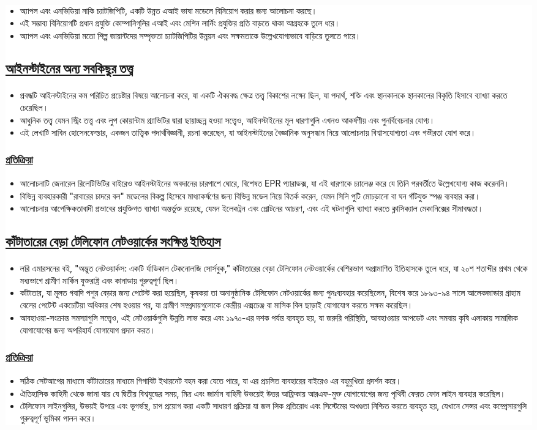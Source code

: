 - অ্যাপল এবং এনভিডিয়া নাকি চ্যাটজিপিটি, একটি উন্নত এআই ভাষা মডেলে বিনিয়োগ করার জন্য আলোচনা করছে।
- এই সম্ভাব্য বিনিয়োগটি প্রধান প্রযুক্তি কোম্পানিগুলির এআই এবং মেশিন লার্নিং প্রযুক্তির প্রতি বাড়তে থাকা আগ্রহকে তুলে ধরে।
- অ্যাপল এবং এনভিডিয়া মতো শিল্প জায়ান্টদের সম্পৃক্ততা চ্যাটজিপিটির উন্নয়ন এবং সক্ষমতাকে উল্লেখযোগ্যভাবে বাড়িয়ে তুলতে পারে।

## [আইনস্টাইনের অন্য সবকিছুর তত্ত্ব](https://nautil.us/einsteins-other-theory-of-everything-823245/)

- প্রবন্ধটি আইনস্টাইনের কম পরিচিত প্রচেষ্টার বিষয়ে আলোচনা করে, যা একটি ঐক্যবদ্ধ ক্ষেত্র তত্ত্ব বিকাশের লক্ষ্যে ছিল, যা পদার্থ, শক্তি এবং স্থানকালকে স্থানকালের বিকৃতি হিসাবে ব্যাখ্যা করতে চেয়েছিল।
- আধুনিক তত্ত্ব যেমন স্ট্রিং তত্ত্ব এবং লুপ কোয়ান্টাম গ্র্যাভিটির দ্বারা ছায়াচ্ছন্ন হওয়া সত্ত্বেও, আইনস্টাইনের মূল ধারণাগুলি এখনও আকর্ষণীয় এবং পুনর্বিবেচনার যোগ্য।
- এই লেখাটি সাবিন হোসেনফেল্ডার, একজন তাত্ত্বিক পদার্থবিজ্ঞানী, রচনা করেছেন, যা আইনস্টাইনের বৈজ্ঞানিক অনুসন্ধান নিয়ে আলোচনায় বিশ্বাসযোগ্যতা এবং গভীরতা যোগ করে।

### [প্রতিক্রিয়া](https://news.ycombinator.com/item?id=41415647)

- আলোচনাটি জেনারেল রিলেটিভিটির বাইরেও আইনস্টাইনের অবদানের চারপাশে ঘোরে, বিশেষত EPR প্যারাডক্স, যা এই ধারণাকে চ্যালেঞ্জ করে যে তিনি পরবর্তীতে উল্লেখযোগ্য কাজ করেননি।
- বিভিন্ন ব্যবহারকারী "রাবারের চাদরে বল" মডেলের বিকল্প হিসেবে মাধ্যাকর্ষণের জন্য বিভিন্ন মডেল নিয়ে বিতর্ক করেন, যেমন সিলি পুটি মোচড়ানো বা ঘন গাঁটযুক্ত স্পঞ্জ ব্যবহার করা।
- আলোচনায় আপেক্ষিকতাবাদী প্রভাবের প্রযুক্তিগত ব্যাখ্যা অন্তর্ভুক্ত রয়েছে, যেমন ইলেকট্রন এবং প্রোটনের আচরণ, এবং এই ঘটনাগুলি ব্যাখ্যা করতে ক্লাসিক্যাল মেকানিক্সের সীমাবদ্ধতা।

## [কাঁটাতারের বেড়া টেলিফোন নেটওয়ার্কের সংক্ষিপ্ত ইতিহাস](https://loriemerson.net/2024/08/31/a-brief-history-of-barbed-wire-fence-telephone-networks/)

- লরি এমারসনের বই, "অদ্ভুত নেটওয়ার্কস: একটি র্যাডিকাল টেকনোলজি সোর্সবুক," কাঁটাতারের বেড়া টেলিফোন নেটওয়ার্কের বেশিরভাগ অপ্রামাণিত ইতিহাসকে তুলে ধরে, যা ২০শ শতাব্দীর প্রথম থেকে মধ্যভাগে গ্রামীণ মার্কিন যুক্তরাষ্ট্র এবং কানাডায় গুরুত্বপূর্ণ ছিল।
- কাঁটাতার, যা মূলত গবাদি পশুর বেড়ার জন্য পেটেন্ট করা হয়েছিল, কৃষকরা তা অনানুষ্ঠানিক টেলিফোন নেটওয়ার্কের জন্য পুনঃব্যবহার করেছিলেন, বিশেষ করে ১৮৯৩-৯৪ সালে আলেকজান্ডার গ্রাহাম বেলের পেটেন্ট একচেটিয়া অধিকার শেষ হওয়ার পর, যা গ্রামীণ সম্প্রদায়গুলোকে কেন্দ্রীয় এক্সচেঞ্জ বা মাসিক বিল ছাড়াই যোগাযোগ করতে সক্ষম করেছিল।
- আবহাওয়া-সংক্রান্ত সমস্যাগুলি সত্ত্বেও, এই নেটওয়ার্কগুলি উন্নতি লাভ করে এবং ১৯৭০-এর দশক পর্যন্ত ব্যবহৃত হয়, যা জরুরি পরিস্থিতি, আবহাওয়ার আপডেট এবং সমবায় কৃষি এলাকায় সামাজিক যোগাযোগের জন্য অপরিহার্য যোগাযোগ প্রদান করত।

### [প্রতিক্রিয়া](https://news.ycombinator.com/item?id=41412221)

- সঠিক সেটআপের মাধ্যমে কাঁটাতারের মাধ্যমে গিগাবিট ইথারনেট বহন করা যেতে পারে, যা এর প্রচলিত ব্যবহারের বাইরেও এর বহুমুখিতা প্রদর্শন করে।
- ঐতিহাসিক কাহিনী থেকে জানা যায় যে দ্বিতীয় বিশ্বযুদ্ধের সময়, মিত্র এবং জার্মান বাহিনী উভয়েই উত্তর আফ্রিকায় আরএফ-মুক্ত যোগাযোগের জন্য পৃথিবী ফেরত ফোন লাইন ব্যবহার করেছিল।
- টেলিফোন লাইনগুলির, উভয়ই উপরে এবং ভূগর্ভস্থ, চাপ প্রয়োগ করা একটি সাধারণ প্রক্রিয়া যা জল লিক প্রতিরোধ এবং সিস্টেমের অখণ্ডতা নিশ্চিত করতে ব্যবহৃত হয়, যেখানে সেন্সর এবং কম্প্রেসারগুলি গুরুত্বপূর্ণ ভূমিকা পালন করে।
